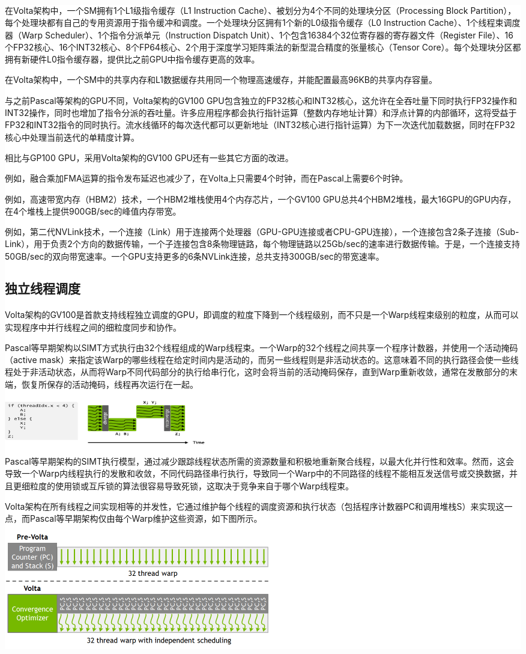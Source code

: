 在Volta架构中，一个SM拥有1个L1级指令缓存（L1 Instruction Cache）、被划分为4个不同的处理块分区（Processing Block Partition），每个处理块都有自己的专用资源用于指令缓冲和调度。一个处理块分区拥有1个新的L0级指令缓存（L0 Instruction Cache）、1个线程束调度器（Warp Scheduler）、1个指令分派单元（Instruction Dispatch Unit）、1个包含16384个32位寄存器的寄存器文件（Register File）、16个FP32核心、16个INT32核心、8个FP64核心、2个用于深度学习矩阵乘法的新型混合精度的张量核心（Tensor Core）。每个处理块分区都拥有新硬件L0指令缓存器，提供比之前GPU中指令缓存更高的效率。

在Volta架构中，一个SM中的共享内存和L1数据缓存共用同一个物理高速缓存，并能配置最高96KB的共享内存容量。

与之前Pascal等架构的GPU不同，Volta架构的GV100 GPU包含独立的FP32核心和INT32核心，这允许在全吞吐量下同时执行FP32操作和INT32操作，同时也增加了指令分派的吞吐量。许多应用程序都会执行指针运算（整数内存地址计算）和浮点计算的内部循环，这将受益于FP32和INT32指令的同时执行。流水线循环的每次迭代都可以更新地址（INT32核心进行指针运算）为下一次迭代加载数据，同时在FP32核心中处理当前迭代的单精度计算。

相比与GP100 GPU，采用Volta架构的GV100 GPU还有一些其它方面的改进。

例如，融合乘加FMA运算的指令发布延迟也减少了，在Volta上只需要4个时钟，而在Pascal上需要6个时钟。

例如，高速带宽内存（HBM2）技术，一个HBM2堆栈使用4个内存芯片，一个GV100 GPU总共4个HBM2堆栈，最大16GPU的GPU内存，在4个堆栈上提供900GB/sec的峰值内存带宽。

例如，第二代NVLink技术，一个连接（Link）用于连接两个处理器（GPU-GPU连接或者CPU-GPU连接），一个连接包含2条子连接（Sub-Link），用于负责2个方向的数据传输，一个子连接包含8条物理链路，每个物理链路以25Gb/sec的速率进行数据传输。于是，一个连接支持50GB/sec的双向带宽速率。一个GPU支持更多的6条NVLink连接，总共支持300GB/sec的带宽速率。

## 独立线程调度

Volta架构的GV100是首款支持线程独立调度的GPU，即调度的粒度下降到一个线程级别，而不只是一个Warp线程束级别的粒度，从而可以实现程序中并行线程之间的细粒度同步和协作。

Pascal等早期架构以SIMT方式执行由32个线程组成的Warp线程束。一个Warp的32个线程之间共享一个程序计数器，并使用一个活动掩码（active mask）来指定该Warp的哪些线程在给定时间内是活动的，而另一些线程则是非活动状态的。这意味着不同的执行路径会使一些线程处于非活动状态，从而将Warp不同代码部分的执行给串行化，这时会将当前的活动掩码保存，直到Warp重新收敛，通常在发散部分的末端，恢复所保存的活动掩码，线程再次运行在一起。

<img src="GPU架构白皮书.assets/Pascal等早期架构的线程调度.png" style="zoom: 33%;" />

Pascal等早期架构的SIMT执行模型，通过减少跟踪线程状态所需的资源数量和积极地重新聚合线程，以最大化并行性和效率。然而，这会导致一个Warp内线程执行的发散和收敛，不同代码路径串行执行，导致同一个Warp中的不同路径的线程不能相互发送信号或交换数据，并且更细粒度的使用锁或互斥锁的算法很容易导致死锁，这取决于竞争来自于哪个Warp线程束。

Volta架构在所有线程之间实现相等的并发性，它通过维护每个线程的调度资源和执行状态（包括程序计数器PC和调用堆栈S）来实现这一点，而Pascal等早期架构仅由每个Warp维护这些资源，如下图所示。

<img src="GPU架构白皮书.assets/Volta架构的线程独立调度.png" style="zoom: 50%;" />
